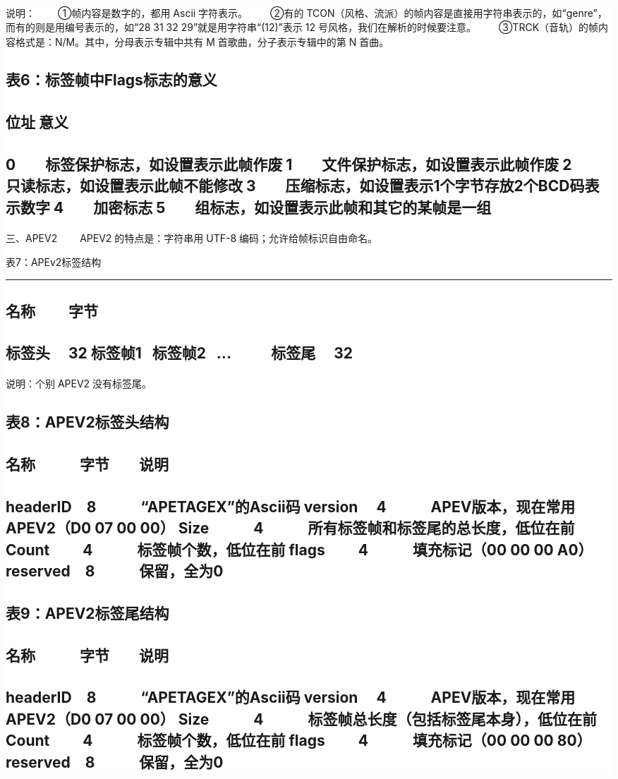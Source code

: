 说明：
　　①帧内容是数字的，都用 Ascii 字符表示。
　　②有的 TCON（风格、流派）的帧内容是直接用字符串表示的，如“genre”，而有的则是用编号表示的，如“28 31 32 29”就是用字符串“(12)”表示 12 号风格，我们在解析的时候要注意。
　　③TRCK（音轨）的帧内容格式是：N/M。其中，分母表示专辑中共有 M 首歌曲，分子表示专辑中的第 N 首曲。

表6：标签帧中Flags标志的意义
----------------------------------------------------
位址 意义
----------------------------------------------------
0　　标签保护标志，如设置表示此帧作废
1　　文件保护标志，如设置表示此帧作废
2　　只读标志，如设置表示此帧不能修改
3　　压缩标志，如设置表示1个字节存放2个BCD码表示数字
4　　加密标志
5　　组标志，如设置表示此帧和其它的某帧是一组
----------------------------------------------------


三、APEV2
　　APEV2 的特点是：字符串用 UTF-8 编码；允许给帧标识自由命名。


表7：APEv2标签结构

-------------
名称　　 字节
-------------
标签头　 32
标签帧1  
标签帧2  
...　　  
标签尾　 32  
-------------
说明：个别 APEV2 没有标签尾。

表8：APEV2标签头结构
------------------------------------------------------
名称　　　字节　　说明
------------------------------------------------------
headerID　8　　　“APETAGEX”的Ascii码
version　 4　　　APEV版本，现在常用APEV2（D0 07 00 00）
Size　　　4　　　所有标签帧和标签尾的总长度，低位在前
Count　　 4　　　标签帧个数，低位在前
flags　　 4　　　填充标记（00 00 00 A0）
reserved　8　　　保留，全为0
------------------------------------------------------

表9：APEV2标签尾结构
---------------------------------------------------------
名称　　　字节　　说明
---------------------------------------------------------
headerID　8　　　“APETAGEX”的Ascii码
version　 4　　　APEV版本，现在常用APEV2（D0 07 00 00）
Size　　　4　　　标签帧总长度（包括标签尾本身），低位在前
Count　　 4　　　标签帧个数，低位在前
flags　　 4　　　填充标记（00 00 00 80）
reserved　8　　　保留，全为0
---------------------------------------------------------
